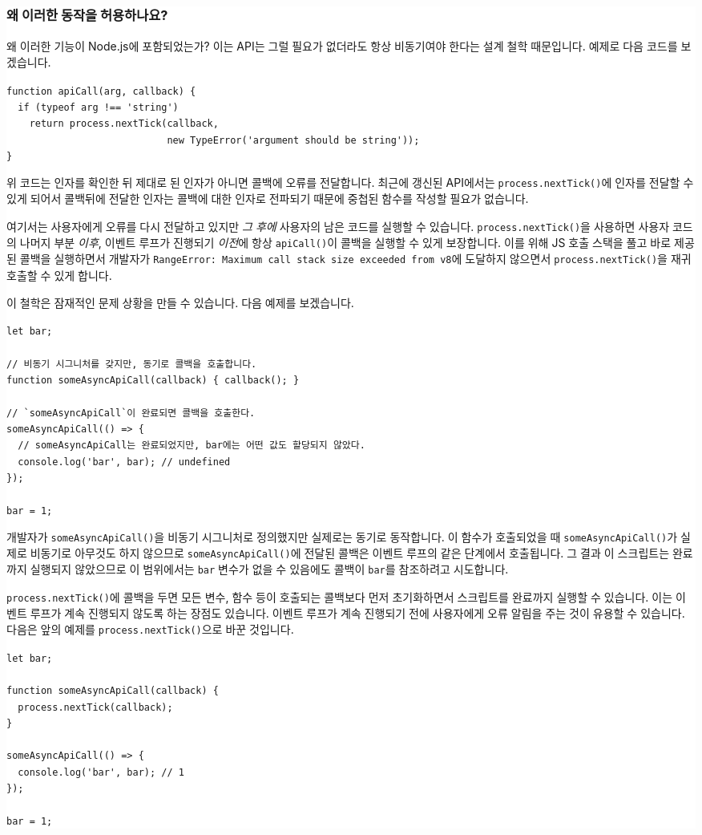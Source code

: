 ### 왜 이러한 동작을 허용하나요?

왜 이러한 기능이 Node.js에 포함되었는가? 이는 API는 그럴 필요가 없더라도 항상 비동기여야 한다는 설계 철학 때문입니다. 예제로 다음 코드를 보겠습니다.

```
function apiCall(arg, callback) {
  if (typeof arg !== 'string')
    return process.nextTick(callback,
                            new TypeError('argument should be string'));
}
```

위 코드는 인자를 확인한 뒤 제대로 된 인자가 아니면 콜백에 오류를 전달합니다. 최근에 갱신된 API에서는 `process.nextTick()`에 인자를 전달할 수 있게 되어서 콜백뒤에 전달한 인자는 콜백에 대한 인자로 전파되기 때문에 중첩된 함수를 작성할 필요가 없습니다.

여기서는 사용자에게 오류를 다시 전달하고 있지만 *그 후에* 사용자의 남은 코드를 실행할 수 있습니다. `process.nextTick()`을 사용하면 사용자 코드의 나머지 부분 *이후*, 이벤트 루프가 진행되기 *이전*에 항상 `apiCall()`이 콜백을 실행할 수 있게 보장합니다. 이를 위해 JS 호출 스택을 풀고 바로 제공된 콜백을 실행하면서 개발자가 `RangeError: Maximum call stack size exceeded from v8`에 도달하지 않으면서 `process.nextTick()`을 재귀호출할 수 있게 합니다.

이 철학은 잠재적인 문제 상황을 만들 수 있습니다. 다음 예제를 보겠습니다.

```
let bar;

// 비동기 시그니처를 갖지만, 동기로 콜백을 호출합니다.
function someAsyncApiCall(callback) { callback(); }

// `someAsyncApiCall`이 완료되면 콜백을 호출한다.
someAsyncApiCall(() => {
  // someAsyncApiCall는 완료되었지만, bar에는 어떤 값도 할당되지 않았다.
  console.log('bar', bar); // undefined
});

bar = 1;
```

개발자가 `someAsyncApiCall()`을 비동기 시그니처로 정의했지만 실제로는 동기로 동작합니다. 이 함수가 호출되었을 때 `someAsyncApiCall()`가 실제로 비동기로 아무것도 하지 않으므로 `someAsyncApiCall()`에 전달된 콜백은 이벤트 루프의 같은 단계에서 호출됩니다. 그 결과 이 스크립트는 완료까지 실행되지 않았으므로 이 범위에서는 `bar` 변수가 없을 수 있음에도 콜백이 `bar`를 참조하려고 시도합니다.

`process.nextTick()`에 콜백을 두면 모든 변수, 함수 등이 호출되는 콜백보다 먼저 초기화하면서 스크립트를 완료까지 실행할 수 있습니다. 이는 이벤트 루프가 계속 진행되지 않도록 하는 장점도 있습니다. 이벤트 루프가 계속 진행되기 전에 사용자에게 오류 알림을 주는 것이 유용할 수 있습니다. 다음은 앞의 예제를 `process.nextTick()`으로 바꾼 것입니다.

```
let bar;

function someAsyncApiCall(callback) {
  process.nextTick(callback);
}

someAsyncApiCall(() => {
  console.log('bar', bar); // 1
});

bar = 1;
```
